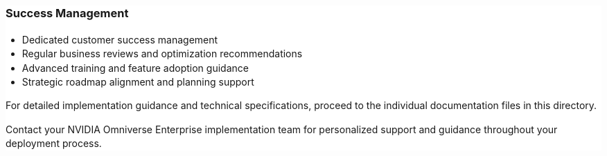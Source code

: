 ### Success Management
- Dedicated customer success management
- Regular business reviews and optimization recommendations
- Advanced training and feature adoption guidance
- Strategic roadmap alignment and planning support

For detailed implementation guidance and technical specifications, proceed to the individual documentation files in this directory.

Contact your NVIDIA Omniverse Enterprise implementation team for personalized support and guidance throughout your deployment process.